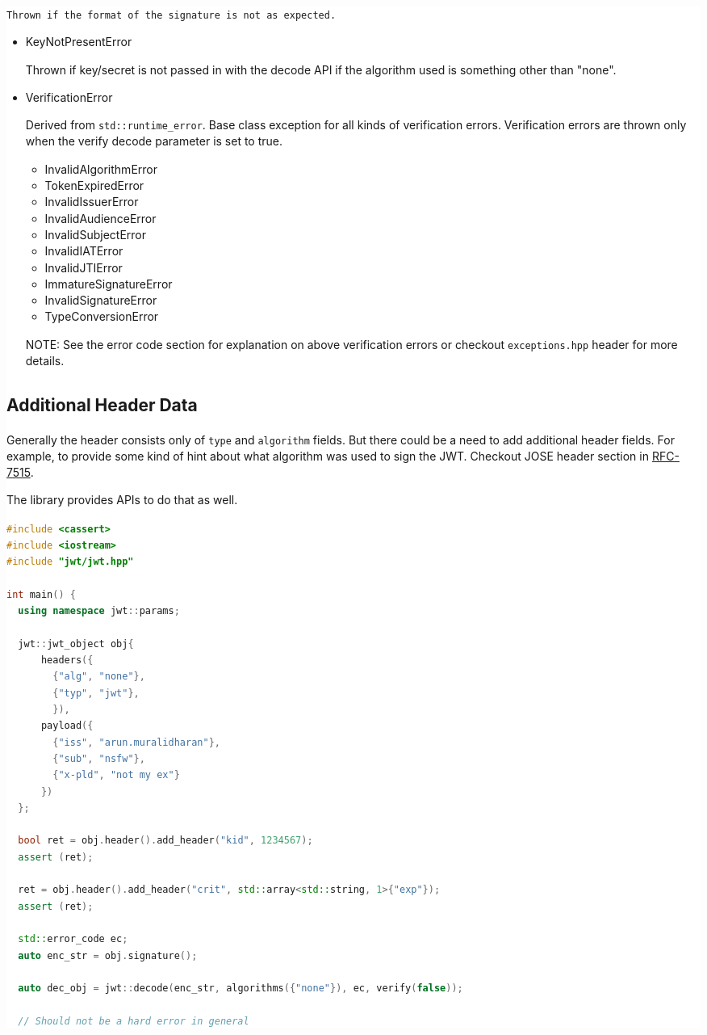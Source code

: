     Thrown if the format of the signature is not as expected.

  - KeyNotPresentError

    Thrown if key/secret is not passed in with the decode API if the algorithm used is something other than "none".

- VerificationError

  Derived from <code>std::runtime_error</code>. Base class exception for all kinds of verification errors. Verification errors are thrown only when the verify decode parameter is set to true.

  - InvalidAlgorithmError
  - TokenExpiredError
  - InvalidIssuerError
  - InvalidAudienceError
  - InvalidSubjectError
  - InvalidIATError
  - InvalidJTIError
  - ImmatureSignatureError
  - InvalidSignatureError
  - TypeConversionError

  NOTE: See the error code section for explanation on above verification errors or checkout <code>exceptions.hpp</code> header for more details.


## Additional Header Data
Generally the header consists only of `type` and `algorithm` fields. But there could be a need to add additional header fields. For example, to provide some kind of hint about what algorithm was used to sign the JWT. Checkout JOSE header section in <a href="https://tools.ietf.org/html/rfc7515">RFC-7515</a>.

The library provides APIs to do that as well.

```cpp
#include <cassert>
#include <iostream>
#include "jwt/jwt.hpp"

int main() {
  using namespace jwt::params;

  jwt::jwt_object obj{
      headers({
        {"alg", "none"},
        {"typ", "jwt"},
        }),
      payload({
        {"iss", "arun.muralidharan"},
        {"sub", "nsfw"},
        {"x-pld", "not my ex"}
      })
  };

  bool ret = obj.header().add_header("kid", 1234567);
  assert (ret);

  ret = obj.header().add_header("crit", std::array<std::string, 1>{"exp"});
  assert (ret);

  std::error_code ec;
  auto enc_str = obj.signature();

  auto dec_obj = jwt::decode(enc_str, algorithms({"none"}), ec, verify(false));

  // Should not be a hard error in general
```
